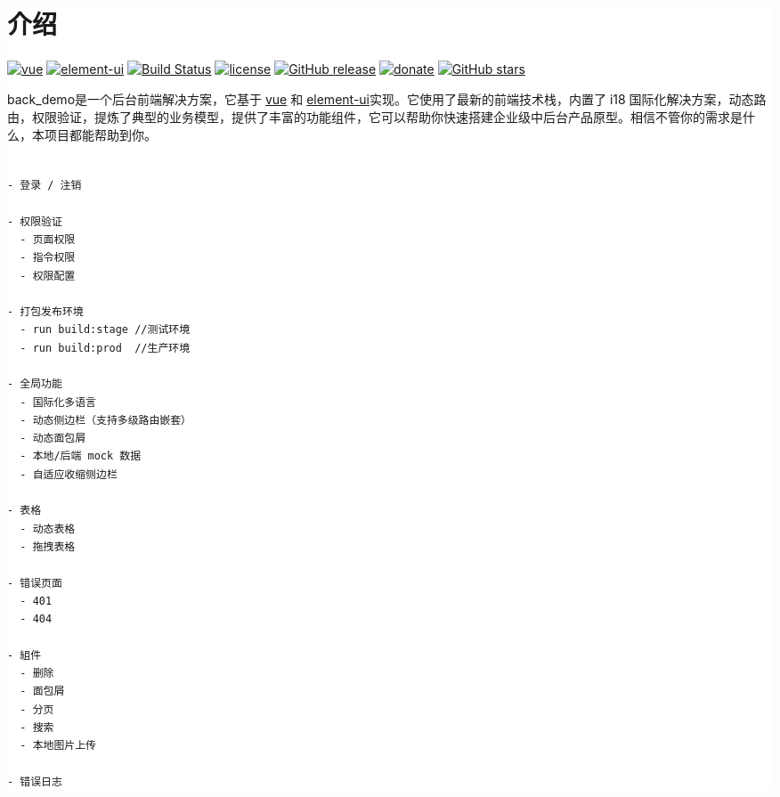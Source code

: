 # 介绍

[![vue](https://img.shields.io/badge/vue-2.6.10-brightgreen.svg)](https://github.com/vuejs/vue) [![element-ui](https://img.shields.io/badge/element--ui-2.7.0-brightgreen.svg)](https://github.com/ElemeFE/element) [![Build Status](https://travis-ci.org/PanJiaChen/vue-element-admin.svg?branch=master)](https://travis-ci.org/PanJiaChen/vue-element-admin) [![license](https://img.shields.io/github/license/mashape/apistatus.svg)](https://github.com/PanJiaChen/vue-element-admin/blob/master/LICENSE) [![GitHub release](https://img.shields.io/github/release/PanJiaChen/vue-element-admin.svg)](https://github.com/PanJiaChen/vue-element-admin/releases) [![donate](https://img.shields.io/badge/%24-donate-ff69b4.svg)](https://panjiachen.gitee.io/vue-element-admin-site/zh/donate) [![GitHub stars](https://img.shields.io/github/stars/PanJiaChen/vue-element-admin.svg?style=social&label=Stars)](https://github.com/PanJiaChen/vue-element-admin)

back_demo是一个后台前端解决方案，它基于 [vue](https://github.com/vuejs/vue) 和 [element-ui](https://github.com/ElemeFE/element)实现。它使用了最新的前端技术栈，内置了 i18 国际化解决方案，动态路由，权限验证，提炼了典型的业务模型，提供了丰富的功能组件，它可以帮助你快速搭建企业级中后台产品原型。相信不管你的需求是什么，本项目都能帮助到你。



```text

- 登录 / 注销

- 权限验证
  - 页面权限
  - 指令权限
  - 权限配置

- 打包发布环境
  - run build:stage //测试环境
  - run build:prod  //生产环境
  
- 全局功能
  - 国际化多语言
  - 动态侧边栏（支持多级路由嵌套）
  - 动态面包屑
  - 本地/后端 mock 数据
  - 自适应收缩侧边栏
  
- 表格
  - 动态表格
  - 拖拽表格  
  
- 错误页面
  - 401
  - 404
  
- 組件
  - 删除
  - 面包屑
  - 分页
  - 搜索
  - 本地图片上传
  
- 错误日志

```
